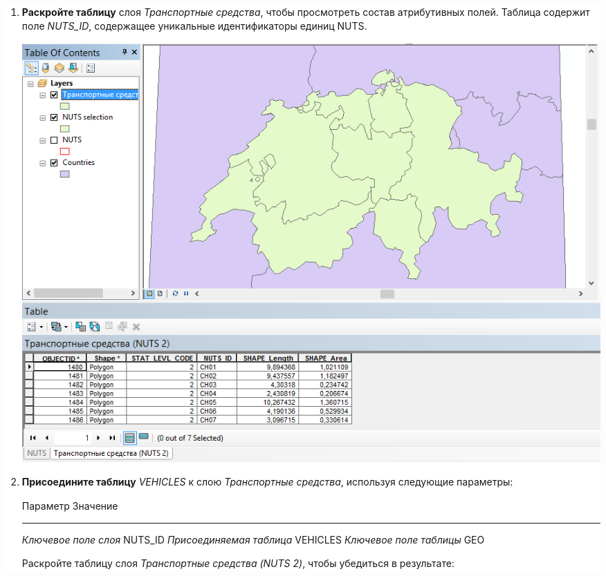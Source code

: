 1. **Раскройте таблицу** слоя *Транспортные средства*, чтобы просмотреть состав атрибутивных полей. Таблица содержит поле *NUTS\_ID*, содержащее уникальные идентификаторы единиц NUTS.

    ![](../images/Ex08/image22.png)

1. **Присоедините таблицу**  *VEHICLES* к слою *Транспортные средства*, используя следующие параметры:

    Параметр                  Значение
    ------------------------- ----------
    *Ключевое поле слоя*      NUTS\_ID
    *Присоединяемая таблица*  VEHICLES
    *Ключевое поле таблицы*   GEO

    Раскройте таблицу слоя *Транспортные средства (NUTS 2)*, чтобы убедиться в результате: